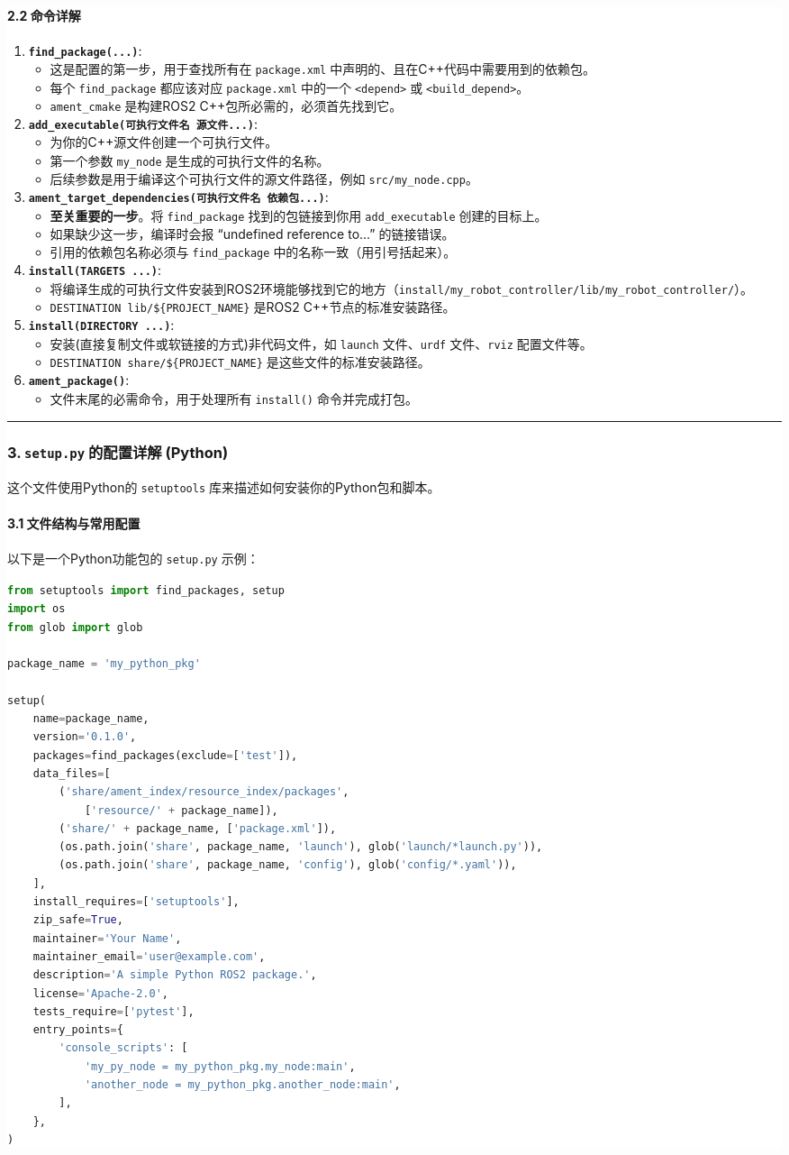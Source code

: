 #### 2.2 命令详解

1. **`find_package(...)`**:
    - 这是配置的第一步，用于查找所有在 `package.xml` 中声明的、且在C++代码中需要用到的依赖包。
    - 每个 `find_package` 都应该对应 `package.xml` 中的一个 `<depend>` 或 `<build_depend>`。
    - `ament_cmake` 是构建ROS2 C++包所必需的，必须首先找到它。
2. **`add_executable(可执行文件名 源文件...)`**:
    - 为你的C++源文件创建一个可执行文件。
    - 第一个参数 `my_node` 是生成的可执行文件的名称。
    - 后续参数是用于编译这个可执行文件的源文件路径，例如 `src/my_node.cpp`。
3. **`ament_target_dependencies(可执行文件名 依赖包...)`**:
    - **至关重要的一步**。将 `find_package` 找到的包链接到你用 `add_executable` 创建的目标上。
    - 如果缺少这一步，编译时会报 “undefined reference to...” 的链接错误。
    - 引用的依赖包名称必须与 `find_package` 中的名称一致（用引号括起来）。
4. **`install(TARGETS ...)`**:
    - 将编译生成的可执行文件安装到ROS2环境能够找到它的地方（`install/my_robot_controller/lib/my_robot_controller/`）。
    - `DESTINATION lib/${PROJECT_NAME}` 是ROS2 C++节点的标准安装路径。
5. **`install(DIRECTORY ...)`**:
    - 安装(直接复制文件或软链接的方式)非代码文件，如 `launch` 文件、`urdf` 文件、`rviz` 配置文件等。
    - `DESTINATION share/${PROJECT_NAME}` 是这些文件的标准安装路径。
6. **`ament_package()`**:
    - 文件末尾的必需命令，用于处理所有 `install()` 命令并完成打包。

----

### 3. `setup.py` 的配置详解 (Python)

这个文件使用Python的 `setuptools` 库来描述如何安装你的Python包和脚本。

#### 3.1 文件结构与常用配置

以下是一个Python功能包的 `setup.py` 示例：

```Python
from setuptools import find_packages, setup
import os
from glob import glob

package_name = 'my_python_pkg'

setup(
    name=package_name,
    version='0.1.0',
    packages=find_packages(exclude=['test']),
    data_files=[
        ('share/ament_index/resource_index/packages',
            ['resource/' + package_name]),
        ('share/' + package_name, ['package.xml']),
        (os.path.join('share', package_name, 'launch'), glob('launch/*launch.py')),
        (os.path.join('share', package_name, 'config'), glob('config/*.yaml')),
    ],
    install_requires=['setuptools'],
    zip_safe=True,
    maintainer='Your Name',
    maintainer_email='user@example.com',
    description='A simple Python ROS2 package.',
    license='Apache-2.0',
    tests_require=['pytest'],
    entry_points={
        'console_scripts': [
            'my_py_node = my_python_pkg.my_node:main',
            'another_node = my_python_pkg.another_node:main',
        ],
    },
)
```
